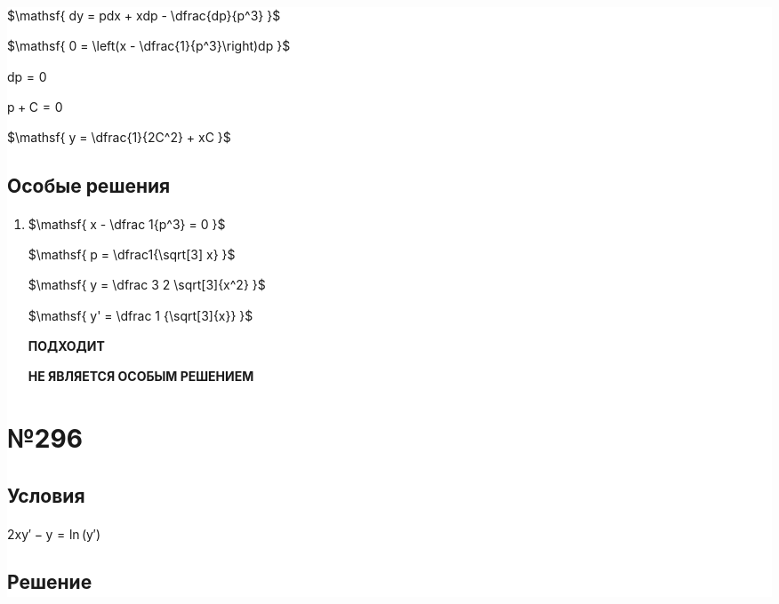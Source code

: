 $\mathsf{  
dy = pdx + xdp - \dfrac{dp}{p^3}  
}$

$\mathsf{  
0 = \left(x - \dfrac{1}{p^3}\right)dp  
}$

$\mathsf{  
dp = 0  
}$

$\mathsf{  
p + C = 0  
}$

$\mathsf{  
y = \dfrac{1}{2C^2} + xC  
}$

  

## Особые решения

1. $\mathsf{  
    x - \dfrac 1{p^3} = 0  
    }$
    
    $\mathsf{  
    p = \dfrac1{\sqrt[3] x}  
    }$
    
    $\mathsf{  
    y = \dfrac 3 2 \sqrt[3]{x^2}  
    }$
    
    $\mathsf{  
    y' = \dfrac 1 {\sqrt[3]{x}}  
    }$
    
    **ПОДХОДИТ**
    
    **НЕ ЯВЛЯЕТСЯ ОСОБЫМ РЕШЕНИЕМ**
    

# №296

## Условия

$\mathsf{  
2xy' - y = \ln(y')  
}$

## Решение
